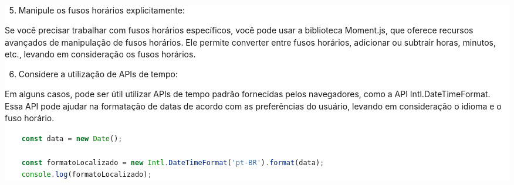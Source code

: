 5. Manipule os fusos horários explicitamente:

Se você precisar trabalhar com fusos horários específicos, você pode usar a biblioteca Moment.js, que oferece recursos avançados de manipulação de fusos horários. Ele permite converter entre fusos horários, adicionar ou subtrair horas, minutos, etc., levando em consideração os fusos horários.

6. Considere a utilização de APIs de tempo:

Em alguns casos, pode ser útil utilizar APIs de tempo padrão fornecidas pelos navegadores, como a API Intl.DateTimeFormat. Essa API pode ajudar na formatação de datas de acordo com as preferências do usuário, levando em consideração o idioma e o fuso horário.

```javascript
    const data = new Date();

    const formatoLocalizado = new Intl.DateTimeFormat('pt-BR').format(data);
    console.log(formatoLocalizado);
```